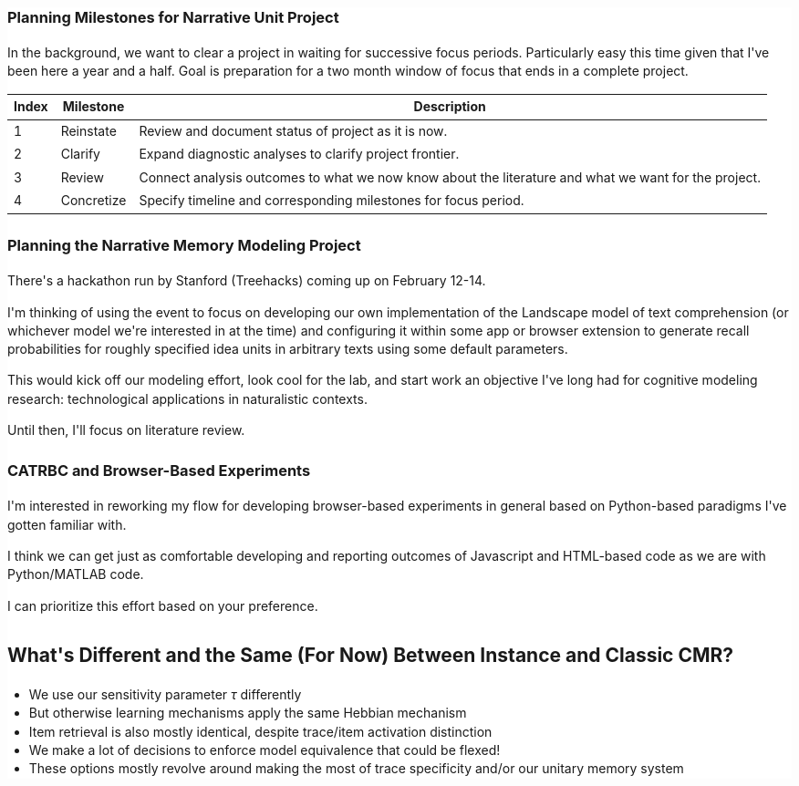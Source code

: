 

### Planning Milestones for Narrative Unit Project
In the background, we want to clear a project in waiting for successive focus periods. Particularly easy this time given
that I've been here a year and a half. Goal is preparation for a two month window of focus that ends in a complete
project.

| Index | Milestone | Description
| ----- | --------- | ---------- 
| 1 | Reinstate | Review and document status of project as it is now.
| 2 | Clarify | Expand diagnostic analyses to clarify project frontier.
| 3 | Review | Connect analysis outcomes to what we now know about the literature and what we want for the project.
| 4 | Concretize | Specify timeline and corresponding milestones for focus period.

### Planning the Narrative Memory Modeling Project
There's a hackathon run by Stanford (Treehacks) coming up on February 12-14.

I'm thinking of using the event to focus on developing our own implementation of the Landscape model of text
comprehension (or whichever model we're interested in at the time) and configuring it within some app or browser
extension to generate recall probabilities for roughly specified idea units in arbitrary texts using some default
parameters.

This would kick off our modeling effort, look cool for the lab, and start work an objective I've long had for cognitive
modeling research: technological applications in naturalistic contexts.

Until then, I'll focus on literature review.



### CATRBC and Browser-Based Experiments
I'm interested in reworking my flow for developing browser-based experiments in general based on Python-based paradigms
I've gotten familiar with. 

I think we can get just as comfortable developing and reporting outcomes of Javascript and HTML-based code as we are
with Python/MATLAB code. 

I can prioritize this effort based on your preference.

## What's Different and the Same (For Now) Between Instance and Classic CMR?
- We use our sensitivity parameter $\tau$ differently
- But otherwise learning mechanisms apply the same Hebbian mechanism
- Item retrieval is also mostly identical, despite trace/item activation distinction
- We make a lot of decisions to enforce model equivalence that could be flexed!
- These options mostly revolve around making the most of trace specificity and/or our unitary memory system
